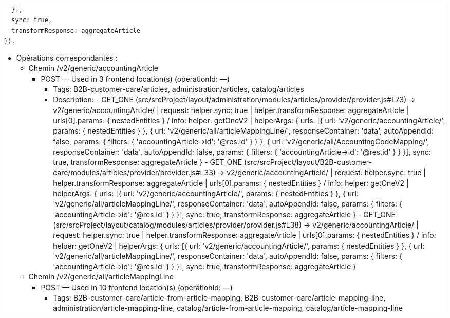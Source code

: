 ```text
  }],
  sync: true,
  transformResponse: aggregateArticle
}).
```

- Opérations correspondantes :
  - Chemin /v2/generic/accountingArticle
    - POST — Used in 3 frontend location(s) (operationId: —)
      - Tags: B2B-customer-care/articles, administration/articles, catalog/articles
      - Description: - GET_ONE (src/srcProject/layout/administration/modules/articles/provider/provider.js#L73) -> v2/generic/accountingArticle/ | request: helper.sync: true | helper.transformResponse: aggregateArticle | urls[0].params: { nestedEntities } / info: helper: getOneV2 | helperArgs: { urls: [{ url: 'v2/generic/accountingArticle/', params: { nestedEntities } }, { url: 'v2/generic/all/articleMappingLine/', responseContainer: 'data', autoAppendId: false, params: { filters: { 'accountingArticle->id': '@res.id' } } }, { url: 'v2/generic/all/AccountingCodeMapping/', responseContainer: 'data', autoAppendId: false, params: { filters: { 'accountingArticle->id': '@res.id' } } }], sync: true, transformResponse: aggregateArticle } - GET_ONE (src/srcProject/layout/B2B-customer-care/modules/articles/provider/provider.js#L33) -> v2/generic/accountingArticle/ | request: helper.sync: true | helper.transformResponse: aggregateArticle | urls[0].params: { nestedEntities } / info: helper: getOneV2 | helperArgs: { urls: [{ url: 'v2/generic/accountingArticle/', params: { nestedEntities } }, { url: 'v2/generic/all/articleMappingLine/', responseContainer: 'data', autoAppendId: false, params: { filters: { 'accountingArticle->id': '@res.id' } } }], sync: true, transformResponse: aggregateArticle } - GET_ONE (src/srcProject/layout/catalog/modules/articles/provider/provider.js#L38) -> v2/generic/accountingArticle/ | request: helper.sync: true | helper.transformResponse: aggregateArticle | urls[0].params: { nestedEntities } / info: helper: getOneV2 | helperArgs: { urls: [{ url: 'v2/generic/accountingArticle/', params: { nestedEntities } }, { url: 'v2/generic/all/articleMappingLine/', responseContainer: 'data', autoAppendId: false, params: { filters: { 'accountingArticle->id': '@res.id' } } }], sync: true, transformResponse: aggregateArticle }
  - Chemin /v2/generic/all/articleMappingLine
    - POST — Used in 10 frontend location(s) (operationId: —)
      - Tags: B2B-customer-care/article-from-article-mapping, B2B-customer-care/article-mapping-line, administration/article-mapping-line, catalog/article-from-article-mapping, catalog/article-mapping-line